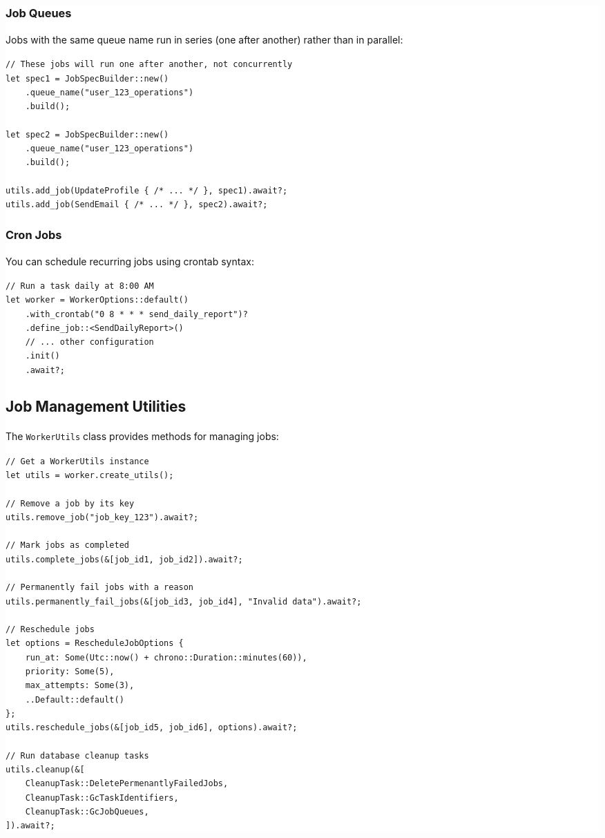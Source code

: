 ### Job Queues

Jobs with the same queue name run in series (one after another) rather than in parallel:

```rust,ignore
// These jobs will run one after another, not concurrently
let spec1 = JobSpecBuilder::new()
    .queue_name("user_123_operations")
    .build();

let spec2 = JobSpecBuilder::new()
    .queue_name("user_123_operations")
    .build();

utils.add_job(UpdateProfile { /* ... */ }, spec1).await?;
utils.add_job(SendEmail { /* ... */ }, spec2).await?;
```

### Cron Jobs

You can schedule recurring jobs using crontab syntax:

```rust,ignore
// Run a task daily at 8:00 AM
let worker = WorkerOptions::default()
    .with_crontab("0 8 * * * send_daily_report")?
    .define_job::<SendDailyReport>()
    // ... other configuration
    .init()
    .await?;
```

## Job Management Utilities

The `WorkerUtils` class provides methods for managing jobs:

```rust,ignore
// Get a WorkerUtils instance
let utils = worker.create_utils();

// Remove a job by its key
utils.remove_job("job_key_123").await?;

// Mark jobs as completed
utils.complete_jobs(&[job_id1, job_id2]).await?;

// Permanently fail jobs with a reason
utils.permanently_fail_jobs(&[job_id3, job_id4], "Invalid data").await?;

// Reschedule jobs
let options = RescheduleJobOptions {
    run_at: Some(Utc::now() + chrono::Duration::minutes(60)),
    priority: Some(5),
    max_attempts: Some(3),
    ..Default::default()
};
utils.reschedule_jobs(&[job_id5, job_id6], options).await?;

// Run database cleanup tasks
utils.cleanup(&[
    CleanupTask::DeletePermenantlyFailedJobs,
    CleanupTask::GcTaskIdentifiers,
    CleanupTask::GcJobQueues,
]).await?;
```
